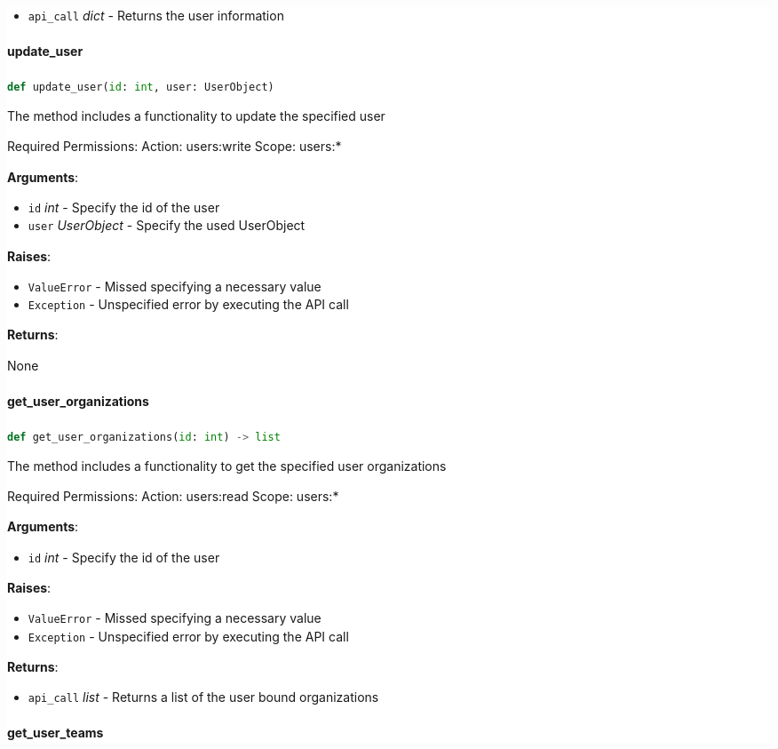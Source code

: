 - `api_call` _dict_ - Returns the user information

<a id="user.User.update_user"></a>

#### update\_user

```python
def update_user(id: int, user: UserObject)
```

The method includes a functionality to update the specified user

Required Permissions:
Action: users:write
Scope: users:*

**Arguments**:

- `id` _int_ - Specify the id of the user
- `user` _UserObject_ - Specify the used UserObject
  

**Raises**:

- `ValueError` - Missed specifying a necessary value
- `Exception` - Unspecified error by executing the API call
  

**Returns**:

  None

<a id="user.User.get_user_organizations"></a>

#### get\_user\_organizations

```python
def get_user_organizations(id: int) -> list
```

The method includes a functionality to get the specified user organizations

Required Permissions:
Action: users:read
Scope: users:*

**Arguments**:

- `id` _int_ - Specify the id of the user
  

**Raises**:

- `ValueError` - Missed specifying a necessary value
- `Exception` - Unspecified error by executing the API call
  

**Returns**:

- `api_call` _list_ - Returns a list of the user bound organizations

<a id="user.User.get_user_teams"></a>

#### get\_user\_teams
